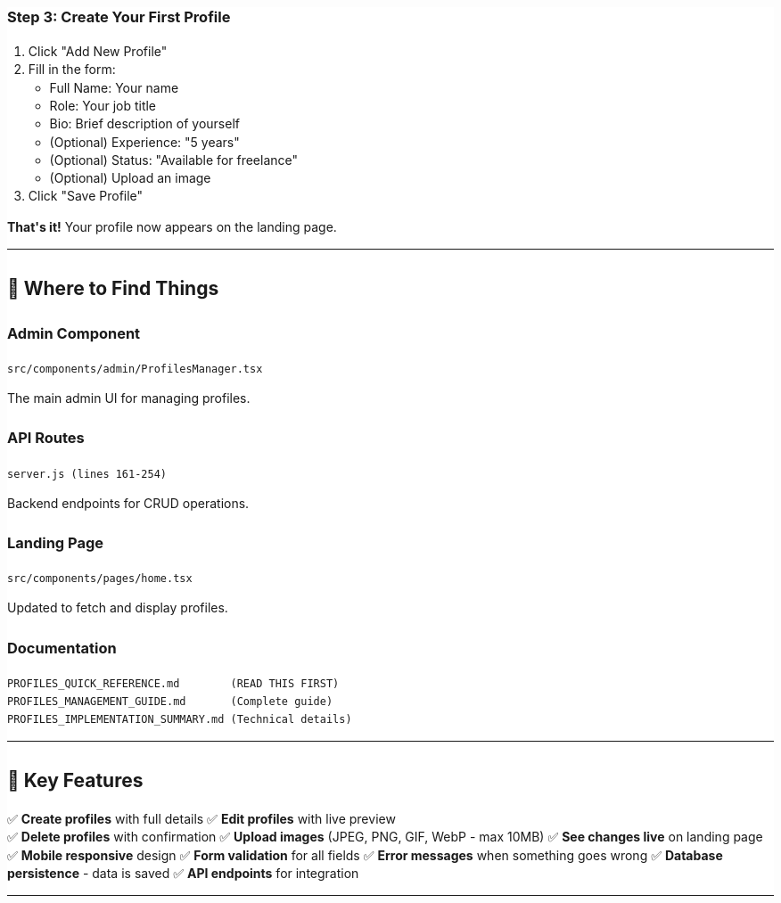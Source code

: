 ### Step 3: Create Your First Profile
1. Click "Add New Profile"
2. Fill in the form:
   - Full Name: Your name
   - Role: Your job title  
   - Bio: Brief description of yourself
   - (Optional) Experience: "5 years"
   - (Optional) Status: "Available for freelance"
   - (Optional) Upload an image
3. Click "Save Profile"

**That's it!** Your profile now appears on the landing page.

---

## 📍 Where to Find Things

### Admin Component
```
src/components/admin/ProfilesManager.tsx
```
The main admin UI for managing profiles.

### API Routes
```
server.js (lines 161-254)
```
Backend endpoints for CRUD operations.

### Landing Page
```
src/components/pages/home.tsx
```
Updated to fetch and display profiles.

### Documentation
```
PROFILES_QUICK_REFERENCE.md        (READ THIS FIRST)
PROFILES_MANAGEMENT_GUIDE.md       (Complete guide)
PROFILES_IMPLEMENTATION_SUMMARY.md (Technical details)
```

---

## 🎯 Key Features

✅ **Create profiles** with full details
✅ **Edit profiles** with live preview  
✅ **Delete profiles** with confirmation
✅ **Upload images** (JPEG, PNG, GIF, WebP - max 10MB)
✅ **See changes live** on landing page
✅ **Mobile responsive** design
✅ **Form validation** for all fields
✅ **Error messages** when something goes wrong
✅ **Database persistence** - data is saved
✅ **API endpoints** for integration

---
